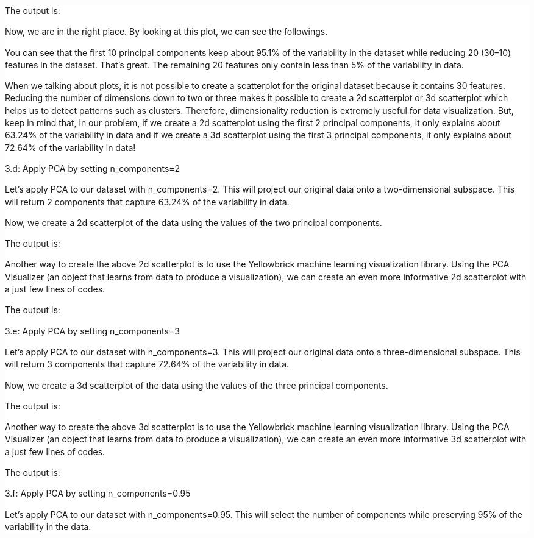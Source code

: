 
The output is:


Now, we are in the right place. By looking at this plot, we can see the followings.


You can see that the first 10 principal components keep about 95.1% of the variability in the dataset while reducing 20 (30–10) features in the dataset. That’s great. The remaining 20 features only contain less than 5% of the variability in data.

When we talking about plots, it is not possible to create a scatterplot for the original dataset because it contains 30 features. Reducing the number of dimensions down to two or three makes it possible to create a 2d scatterplot or 3d scatterplot which helps us to detect patterns such as clusters. Therefore, dimensionality reduction is extremely useful for data visualization. But, keep in mind that, in our problem, if we create a 2d scatterplot using the first 2 principal components, it only explains about 63.24% of the variability in data and if we create a 3d scatterplot using the first 3 principal components, it only explains about 72.64% of the variability in data!

3.d: Apply PCA by setting n_components=2

Let’s apply PCA to our dataset with n_components=2. This will project our original data onto a two-dimensional subspace. This will return 2 components that capture 63.24% of the variability in data.


Now, we create a 2d scatterplot of the data using the values of the two principal components.


The output is:


Another way to create the above 2d scatterplot is to use the Yellowbrick machine learning visualization library. Using the PCA Visualizer (an object that learns from data to produce a visualization), we can create an even more informative 2d scatterplot with a just few lines of codes.


The output is:


3.e: Apply PCA by setting n_components=3

Let’s apply PCA to our dataset with n_components=3. This will project our original data onto a three-dimensional subspace. This will return 3 components that capture 72.64% of the variability in data.


Now, we create a 3d scatterplot of the data using the values of the three principal components.


The output is:


Another way to create the above 3d scatterplot is to use the Yellowbrick machine learning visualization library. Using the PCA Visualizer (an object that learns from data to produce a visualization), we can create an even more informative 3d scatterplot with a just few lines of codes.


The output is:


3.f: Apply PCA by setting n_components=0.95

Let’s apply PCA to our dataset with n_components=0.95. This will select the number of components while preserving 95% of the variability in the data.
